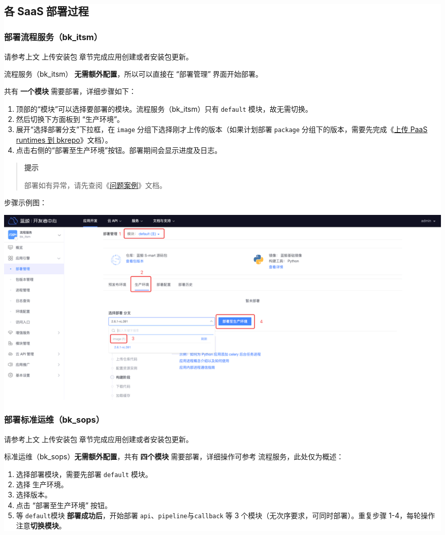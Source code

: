 
<a id="deploy-bkce-saas" name="deploy-bkce-saas"></a>

## 各 SaaS 部署过程

<a id="deploy-bkce-saas-itsm" name="deploy-bkce-saas-itsm"></a>

### 部署流程服务（bk_itsm）
请参考上文 上传安装包 章节完成应用创建或者安装包更新。

流程服务（bk_itsm） **无需额外配置**，所以可以直接在 “部署管理” 界面开始部署。

共有 **一个模块** 需要部署，详细步骤如下：
1. 顶部的“模块”可以选择要部署的模块。流程服务（bk_itsm）只有 `default` 模块，故无需切换。
2. 然后切换下方面板到 “生产环境”。
3. 展开“选择部署分支”下拉框，在 `image` 分组下选择刚才上传的版本（如果计划部署 `package` 分组下的版本，需要先完成《[上传 PaaS runtimes 到 bkrepo](paas-upload-runtimes.md)》文档）。
4. 点击右侧的“部署至生产环境”按钮。部署期间会显示进度及日志。

>**提示**
>
>部署如有异常，请先查阅《[问题案例](troubles.md#install-saas)》文档。

步骤示例图：

![](../7.0/assets/deploy-saas-on-appo.png)



<a id="deploy-bkce-saas-sops" name="deploy-bkce-saas-sops"></a>

### 部署标准运维（bk_sops）
请参考上文 上传安装包 章节完成应用创建或者安装包更新。

标准运维（bk_sops）**无需额外配置**，共有 **四个模块** 需要部署，详细操作可参考 流程服务，此处仅为概述：
1. 选择部署模块，需要先部署 `default` 模块。
2. 选择 生产环境。
3. 选择版本。
4. 点击 “部署至生产环境” 按钮。
5. 等 `default`模块 **部署成功后**，开始部署 `api`、`pipeline`与`callback` 等 3 个模块（无次序要求，可同时部署）。重复步骤 1-4，每轮操作注意**切换模块**。
